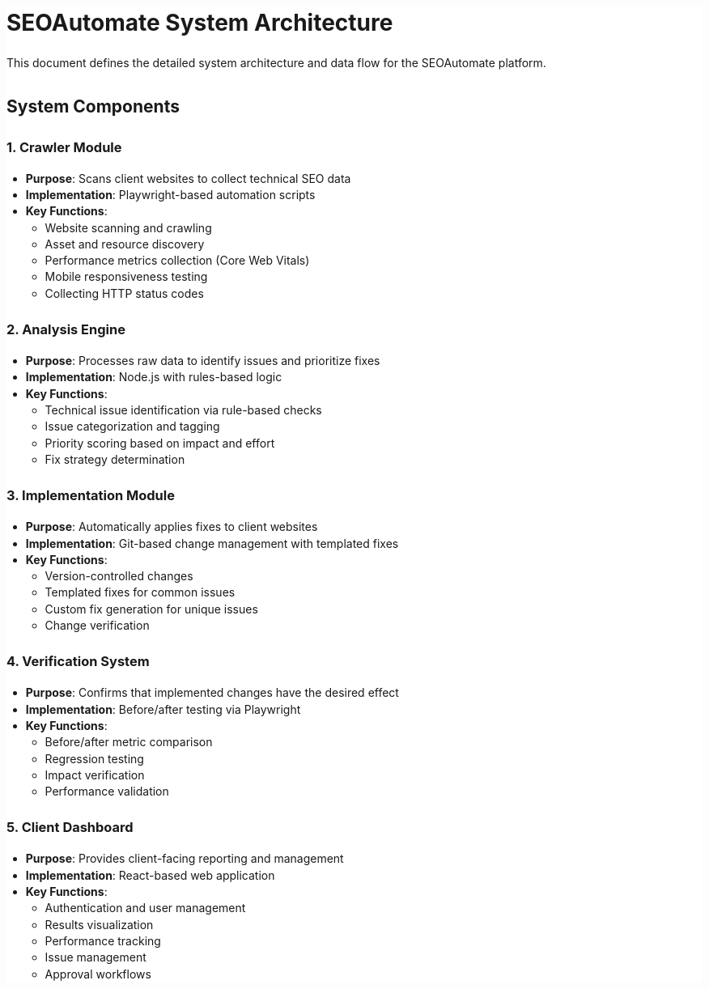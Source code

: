 # SEOAutomate System Architecture

This document defines the detailed system architecture and data flow for the SEOAutomate platform.

## System Components

### 1. Crawler Module
- **Purpose**: Scans client websites to collect technical SEO data
- **Implementation**: Playwright-based automation scripts
- **Key Functions**:
  - Website scanning and crawling
  - Asset and resource discovery
  - Performance metrics collection (Core Web Vitals)
  - Mobile responsiveness testing
  - Collecting HTTP status codes

### 2. Analysis Engine
- **Purpose**: Processes raw data to identify issues and prioritize fixes
- **Implementation**: Node.js with rules-based logic
- **Key Functions**:
  - Technical issue identification via rule-based checks
  - Issue categorization and tagging
  - Priority scoring based on impact and effort
  - Fix strategy determination

### 3. Implementation Module
- **Purpose**: Automatically applies fixes to client websites
- **Implementation**: Git-based change management with templated fixes
- **Key Functions**:
  - Version-controlled changes
  - Templated fixes for common issues
  - Custom fix generation for unique issues
  - Change verification

### 4. Verification System
- **Purpose**: Confirms that implemented changes have the desired effect
- **Implementation**: Before/after testing via Playwright
- **Key Functions**:
  - Before/after metric comparison
  - Regression testing
  - Impact verification
  - Performance validation

### 5. Client Dashboard
- **Purpose**: Provides client-facing reporting and management
- **Implementation**: React-based web application
- **Key Functions**:
  - Authentication and user management
  - Results visualization
  - Performance tracking
  - Issue management
  - Approval workflows
